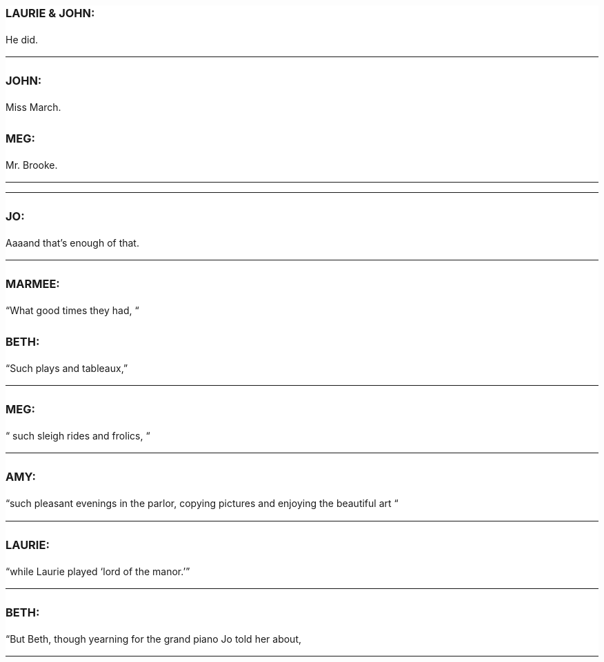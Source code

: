 ### LAURIE & JOHN:

He did.

---

### JOHN:

Miss March.

### MEG:

Mr. Brooke.

---

---

### JO:

Aaaand that’s enough of that.

---

### MARMEE:

“What good times they had, “

### BETH:

“Such plays and tableaux,”

---

### MEG:

“ such sleigh rides and frolics, “

---

### AMY:

“such pleasant evenings in the parlor, copying pictures and enjoying the beautiful art “

---

### LAURIE:

“while Laurie played ‘lord of the manor.’”

---

### BETH:

“But Beth, though yearning for the grand piano Jo told her about,

---